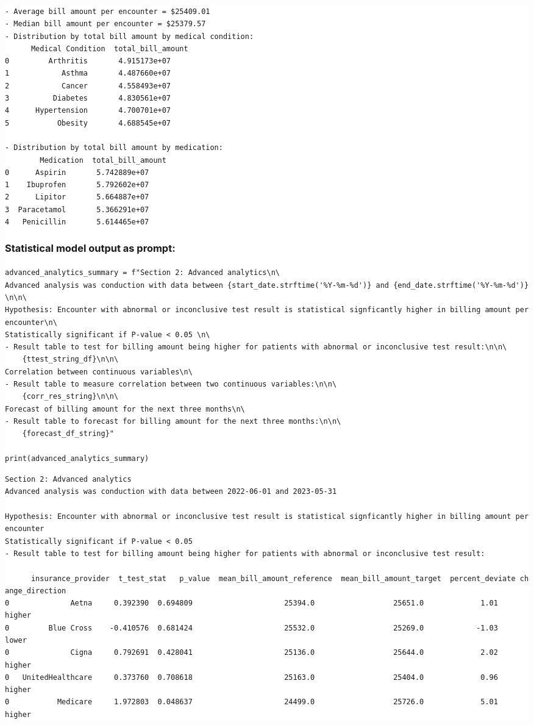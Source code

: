 ```
- Average bill amount per encounter = $25409.01
- Median bill amount per encounter = $25379.57
- Distribution by total bill amount by medical condition:
      Medical Condition  total_bill_amount
0         Arthritis       4.915173e+07
1            Asthma       4.487660e+07
2            Cancer       4.558493e+07
3          Diabetes       4.830561e+07
4      Hypertension       4.700701e+07
5           Obesity       4.688545e+07

- Distribution by total bill amount by medication:
        Medication  total_bill_amount
0      Aspirin       5.742889e+07
1    Ibuprofen       5.792602e+07
2      Lipitor       5.664887e+07
3  Paracetamol       5.366291e+07
4   Penicillin       5.614465e+07
``` 

### Statistical model output as prompt:
```
advanced_analytics_summary = f"Section 2: Advanced analytics\n\
Advanced analysis was conduction with data between {start_date.strftime('%Y-%m-%d')} and {end_date.strftime('%Y-%m-%d')}\n\n\
Hypothesis: Encounter with abnormal or inconclusive test result is statistical signficantly higher in billing amount per encounter\n\
Statistically significant if P-value < 0.05 \n\
- Result table to test for billing amount being higher for patients with abnormal or inconclusive test result:\n\n\
    {ttest_string_df}\n\n\
Correlation between continuous variables\n\
- Result table to measure correlation between two continuous variables:\n\n\
    {corr_res_string}\n\n\
Forecast of billing amount for the next three months\n\
- Result table to forecast for billing amount for the next three months:\n\n\
    {forecast_df_string}"

print(advanced_analytics_summary)
```
```
Section 2: Advanced analytics
Advanced analysis was conduction with data between 2022-06-01 and 2023-05-31

Hypothesis: Encounter with abnormal or inconclusive test result is statistical signficantly higher in billing amount per encounter
Statistically significant if P-value < 0.05 
- Result table to test for billing amount being higher for patients with abnormal or inconclusive test result:

      insurance_provider  t_test_stat   p_value  mean_bill_amount_reference  mean_bill_amount_target  percent_deviate change_direction
0              Aetna     0.392390  0.694809                     25394.0                  25651.0             1.01           higher
0         Blue Cross    -0.410576  0.681424                     25532.0                  25269.0            -1.03            lower
0              Cigna     0.792691  0.428041                     25136.0                  25644.0             2.02           higher
0   UnitedHealthcare     0.373760  0.708618                     25163.0                  25404.0             0.96           higher
0           Medicare     1.972803  0.048637                     24499.0                  25726.0             5.01           higher

```